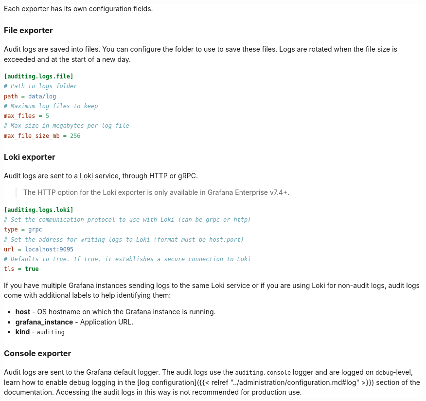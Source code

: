 Each exporter has its own configuration fields.

### File exporter

Audit logs are saved into files. You can configure the folder to use to save these files. Logs are rotated when the file size is exceeded and at the start of a new day.

```ini
[auditing.logs.file]
# Path to logs folder
path = data/log
# Maximum log files to keep
max_files = 5
# Max size in megabytes per log file
max_file_size_mb = 256
```

### Loki exporter

Audit logs are sent to a [Loki](/oss/loki/) service, through HTTP or gRPC.

> The HTTP option for the Loki exporter is only available in Grafana Enterprise v7.4+.

```ini
[auditing.logs.loki]
# Set the communication protocol to use with Loki (can be grpc or http)
type = grpc
# Set the address for writing logs to Loki (format must be host:port)
url = localhost:9095
# Defaults to true. If true, it establishes a secure connection to Loki
tls = true
```

If you have multiple Grafana instances sending logs to the same Loki service or if you are using Loki for non-audit logs, audit logs come with additional labels to help identifying them:

- **host** - OS hostname on which the Grafana instance is running.
- **grafana_instance** - Application URL.
- **kind** - `auditing`

### Console exporter

Audit logs are sent to the Grafana default logger. The audit logs use the `auditing.console` logger and are logged on `debug`-level, learn how to enable debug logging in the [log configuration]({{< relref "../administration/configuration.md#log" >}}) section of the documentation. Accessing the audit logs in this way is not recommended for production use.
